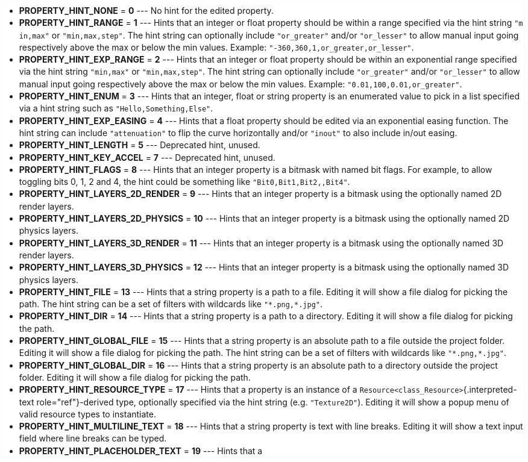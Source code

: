 -   **PROPERTY\_HINT\_NONE** = **0** \-\-- No hint for the edited
    property.
-   **PROPERTY\_HINT\_RANGE** = **1** \-\-- Hints that an integer or
    float property should be within a range specified via the hint
    string `"min,max"` or `"min,max,step"`. The hint string can
    optionally include `"or_greater"` and/or `"or_lesser"` to allow
    manual input going respectively above the max or below the min
    values. Example: `"-360,360,1,or_greater,or_lesser"`.
-   **PROPERTY\_HINT\_EXP\_RANGE** = **2** \-\-- Hints that an integer
    or float property should be within an exponential range specified
    via the hint string `"min,max"` or `"min,max,step"`. The hint string
    can optionally include `"or_greater"` and/or `"or_lesser"` to allow
    manual input going respectively above the max or below the min
    values. Example: `"0.01,100,0.01,or_greater"`.
-   **PROPERTY\_HINT\_ENUM** = **3** \-\-- Hints that an integer, float
    or string property is an enumerated value to pick in a list
    specified via a hint string such as `"Hello,Something,Else"`.
-   **PROPERTY\_HINT\_EXP\_EASING** = **4** \-\-- Hints that a float
    property should be edited via an exponential easing function. The
    hint string can include `"attenuation"` to flip the curve
    horizontally and/or `"inout"` to also include in/out easing.
-   **PROPERTY\_HINT\_LENGTH** = **5** \-\-- Deprecated hint, unused.
-   **PROPERTY\_HINT\_KEY\_ACCEL** = **7** \-\-- Deprecated hint,
    unused.
-   **PROPERTY\_HINT\_FLAGS** = **8** \-\-- Hints that an integer
    property is a bitmask with named bit flags. For example, to allow
    toggling bits 0, 1, 2 and 4, the hint could be something like
    `"Bit0,Bit1,Bit2,,Bit4"`.
-   **PROPERTY\_HINT\_LAYERS\_2D\_RENDER** = **9** \-\-- Hints that an
    integer property is a bitmask using the optionally named 2D render
    layers.
-   **PROPERTY\_HINT\_LAYERS\_2D\_PHYSICS** = **10** \-\-- Hints that an
    integer property is a bitmask using the optionally named 2D physics
    layers.
-   **PROPERTY\_HINT\_LAYERS\_3D\_RENDER** = **11** \-\-- Hints that an
    integer property is a bitmask using the optionally named 3D render
    layers.
-   **PROPERTY\_HINT\_LAYERS\_3D\_PHYSICS** = **12** \-\-- Hints that an
    integer property is a bitmask using the optionally named 3D physics
    layers.
-   **PROPERTY\_HINT\_FILE** = **13** \-\-- Hints that a string property
    is a path to a file. Editing it will show a file dialog for picking
    the path. The hint string can be a set of filters with wildcards
    like `"*.png,*.jpg"`.
-   **PROPERTY\_HINT\_DIR** = **14** \-\-- Hints that a string property
    is a path to a directory. Editing it will show a file dialog for
    picking the path.
-   **PROPERTY\_HINT\_GLOBAL\_FILE** = **15** \-\-- Hints that a string
    property is an absolute path to a file outside the project folder.
    Editing it will show a file dialog for picking the path. The hint
    string can be a set of filters with wildcards like `"*.png,*.jpg"`.
-   **PROPERTY\_HINT\_GLOBAL\_DIR** = **16** \-\-- Hints that a string
    property is an absolute path to a directory outside the project
    folder. Editing it will show a file dialog for picking the path.
-   **PROPERTY\_HINT\_RESOURCE\_TYPE** = **17** \-\-- Hints that a
    property is an instance of a
    `Resource<class_Resource>`{.interpreted-text role="ref"}-derived
    type, optionally specified via the hint string (e.g. `"Texture2D"`).
    Editing it will show a popup menu of valid resource types to
    instantiate.
-   **PROPERTY\_HINT\_MULTILINE\_TEXT** = **18** \-\-- Hints that a
    string property is text with line breaks. Editing it will show a
    text input field where line breaks can be typed.
-   **PROPERTY\_HINT\_PLACEHOLDER\_TEXT** = **19** \-\-- Hints that a
